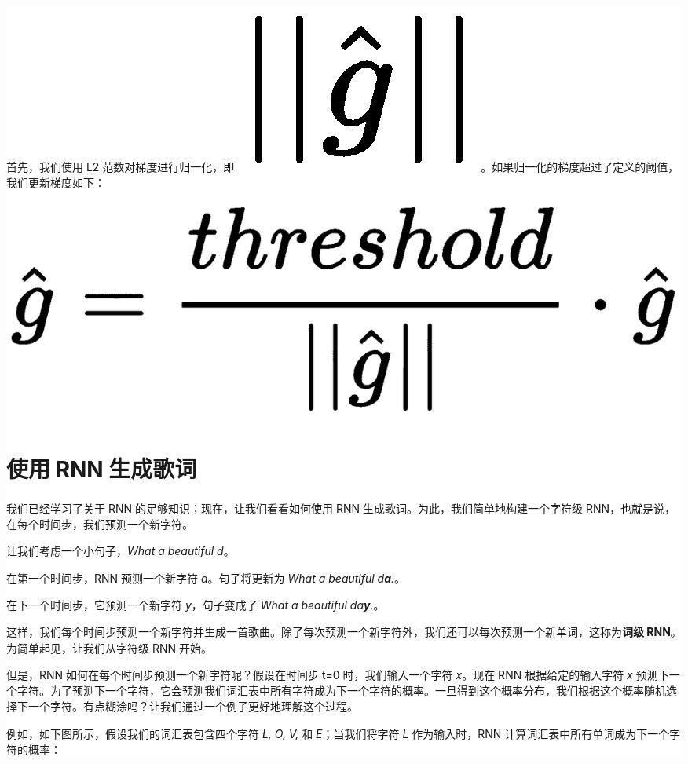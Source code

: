 
首先，我们使用 L2 范数对梯度进行归一化，即 ![](img/7201c6b6-7ce4-4f30-af35-ee6ea0be0d0f.png)。如果归一化的梯度超过了定义的阈值，我们更新梯度如下：

![](img/0cde0a7c-4f3b-45ec-ad0a-ab169da0b938.png)

# 使用 RNN 生成歌词

我们已经学习了关于 RNN 的足够知识；现在，让我们看看如何使用 RNN 生成歌词。为此，我们简单地构建一个字符级 RNN，也就是说，在每个时间步，我们预测一个新字符。

让我们考虑一个小句子，*What a beautiful d*。

在第一个时间步，RNN 预测一个新字符 *a*。句子将更新为 *What a beautiful* *d**a**.*。

在下一个时间步，它预测一个新字符 *y*，句子变成了 *What a beautiful da**y**.*。

这样，我们每个时间步预测一个新字符并生成一首歌曲。除了每次预测一个新字符外，我们还可以每次预测一个新单词，这称为**词级 RNN**。为简单起见，让我们从字符级 RNN 开始。

但是，RNN 如何在每个时间步预测一个新字符呢？假设在时间步 t=0 时，我们输入一个字符 *x*。现在 RNN 根据给定的输入字符 *x* 预测下一个字符。为了预测下一个字符，它会预测我们词汇表中所有字符成为下一个字符的概率。一旦得到这个概率分布，我们根据这个概率随机选择下一个字符。有点糊涂吗？让我们通过一个例子更好地理解这个过程。

例如，如下图所示，假设我们的词汇表包含四个字符 *L, O, V,* 和 *E*；当我们将字符 *L* 作为输入时，RNN 计算词汇表中所有单词成为下一个字符的概率：
